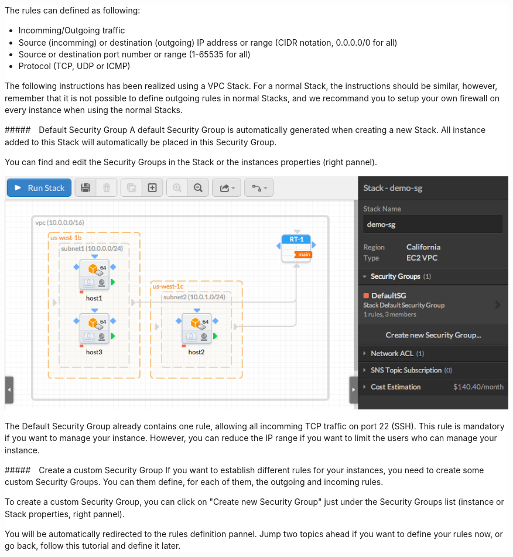 The rules can defined as following:

- Incomming/Outgoing traffic
- Source (incomming) or destination (outgoing) IP address or range (CIDR notation, 0.0.0.0/0 for all)
- Source or destination port number or range (1-65535 for all)
- Protocol (TCP, UDP or ICMP)

The following instructions has been realized using a VPC Stack. For a normal Stack, the instructions should be similar, however, remember that it is not possible to define outgoing rules in normal Stacks, and we recommand you to setup your own firewall on every instance when using the normal Stacks.

#####　Default Security Group
A default Security Group is automatically generated when creating a new Stack. All instance added to this Stack will automatically be placed in this Security Group.

You can find and edit the Security Groups in the Stack or the instances properties (right pannel).

![](ide_stack_sgedit.png)

The Default Security Group already contains one rule, allowing all incomming TCP traffic on port 22 (SSH). This rule is mandatory if you want to manage your instance. However, you can reduce the IP range if you want to limit the users who can manage your instance.

#####　Create a custom Security Group
If you want to establish different rules for your instances, you need to create some custom Security Groups. You can them define, for each of them, the outgoing and incoming rules.

To create a custom Security Group, you can click on "Create new Security Group" just under the Security Groups list (instance or Stack properties, right pannel).

You will be automatically redirected to the rules definition pannel. Jump two topics ahead if you want to define your rules now, or go back, follow this tutorial and define it later.
